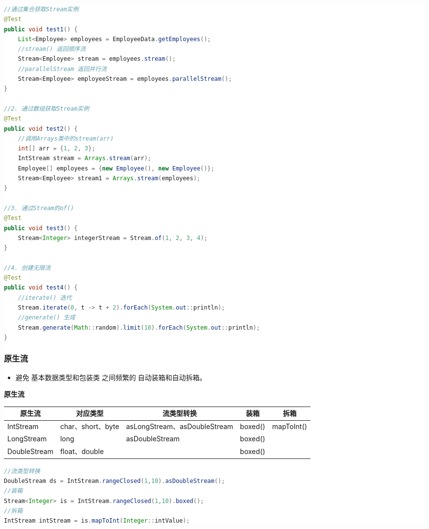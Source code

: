 
```java
//通过集合获取Stream实例
@Test
public void test1() {
    List<Employee> employees = EmployeeData.getEmployees();
    //stream() 返回顺序流
    Stream<Employee> stream = employees.stream();
    //parallelStream 返回并行流
    Stream<Employee> employeeStream = employees.parallelStream();
}

//2. 通过数组获取Stream实例
@Test
public void test2() {
    //调用Arrays类中的stream(arr)
    int[] arr = {1, 2, 3};
    IntStream stream = Arrays.stream(arr);
    Employee[] employees = {new Employee(), new Employee()};
    Stream<Employee> stream1 = Arrays.stream(employees);
}

//3. 通过Stream的of()
@Test
public void test3() {
    Stream<Integer> integerStream = Stream.of(1, 2, 3, 4);
}

//4. 创建无限流
@Test
public void test4() {
    //iterate() 迭代
    Stream.iterate(0, t -> t + 2).forEach(System.out::println);
    //generate() 生成
    Stream.generate(Math::random).limit(10).forEach(System.out::println);
}
```

### 原生流

- 避免 基本数据类型和包装类 之间频繁的 自动装箱和自动拆箱。

**原生流**

| 原生流       | 对应类型          | 流类型转换                   | 装箱    | 拆箱       |
| ------------ | ----------------- | ---------------------------- | ------- | ---------- |
| IntStream    | char、short、byte | asLongStream、asDoubleStream | boxed() | mapToInt() |
| LongStream   | long              | asDoubleStream               | boxed() |            |
| DoubleStream | float、double     |                              | boxed() |            |

```java
//流类型转换
DoubleStream ds = IntStream.rangeClosed(1,10).asDoubleStream();
//装箱
Stream<Integer> is = IntStream.rangeClosed(1,10).boxed();
//拆箱
IntStream intStream = is.mapToInt(Integer::intValue);
```
